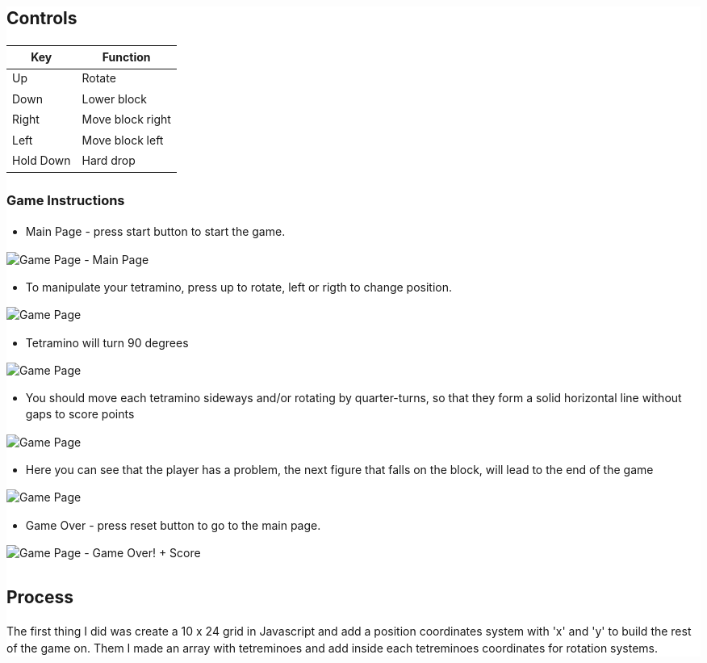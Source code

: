 ## Controls
|Key        |Function        |
|-----------|----------------|
|Up         |Rotate          |
|Down       |Lower block     |
|Right      |Move block right|
|Left       |Move block left |
|Hold Down  |Hard drop       |




### Game Instructions


* Main Page - press start button to start the game.

![Game Page - Main Page](https://user-images.githubusercontent.com/46447270/61534410-6e26e500-aa27-11e9-9a5c-e188cc6d3844.png
)


* To manipulate your tetramino, press up to rotate, left or rigth to change position.

![Game Page](https://user-images.githubusercontent.com/46447270/61534476-9c0c2980-aa27-11e9-9b40-143b4578f3cc.png
)


* Tetramino will turn 90 degrees

![Game Page](https://user-images.githubusercontent.com/46447270/61534557-d83f8a00-aa27-11e9-95a3-f9979c67bec4.png
)


* You should move each tetramino sideways and/or rotating by quarter-turns, so that they form a solid horizontal line without gaps to score points

![Game Page](https://user-images.githubusercontent.com/46447270/61534722-44ba8900-aa28-11e9-8703-1920ad86db3c.png
)


* Here you can see that the player has a problem, the next figure that falls on the block, will lead to the end of the game

![Game Page](https://user-images.githubusercontent.com/46447270/61535067-35880b00-aa29-11e9-8633-4e300cf08af8.png)
* Game Over - press reset button to go to the main page.

![Game Page - Game Over! + Score](https://user-images.githubusercontent.com/46447270/61534168-b8f42d00-aa26-11e9-9fe0-b02f7412cdc1.png)



## Process
The first thing I did was create a 10 x 24 grid in Javascript and add a position coordinates system with 'x' and 'y' to build the rest of the game on. Them I made an array with tetreminoes and add inside each tetreminoes coordinates for rotation systems.
